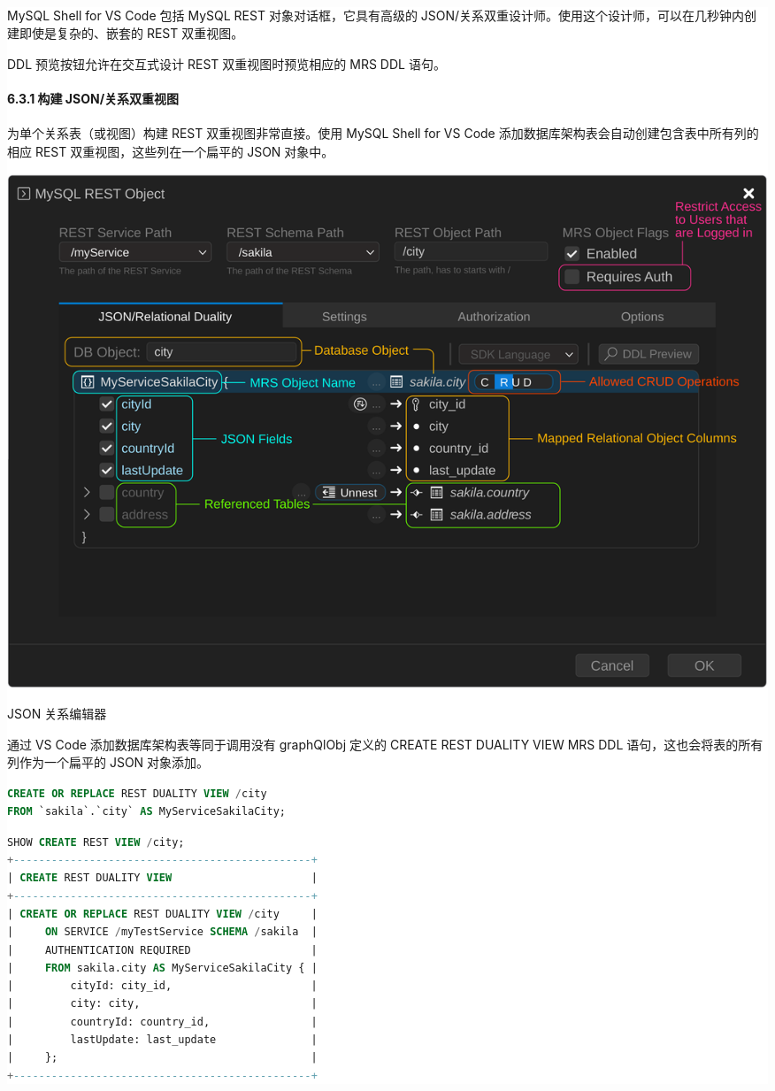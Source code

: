 MySQL Shell for VS Code 包括 MySQL REST 对象对话框，它具有高级的 JSON/关系双重设计师。使用这个设计师，可以在几秒钟内创建即使是复杂的、嵌套的 REST 双重视图。

DDL 预览按钮允许在交互式设计 REST 双重视图时预览相应的 MRS DDL 语句。

#### 6.3.1 构建 JSON/关系双重视图

为单个关系表（或视图）构建 REST 双重视图非常直接。使用 MySQL Shell for VS Code 添加数据库架构表会自动创建包含表中所有列的相应 REST 双重视图，这些列在一个扁平的 JSON 对象中。

![](images/vsc-mrs-json-relational-editor.svg)

JSON 关系编辑器

通过 VS Code 添加数据库架构表等同于调用没有 graphQlObj 定义的 CREATE REST DUALITY VIEW MRS DDL 语句，这也会将表的所有列作为一个扁平的 JSON 对象添加。

```sql
CREATE OR REPLACE REST DUALITY VIEW /city
FROM `sakila`.`city` AS MyServiceSakilaCity;
```
```sql
SHOW CREATE REST VIEW /city;
+-----------------------------------------------+
| CREATE REST DUALITY VIEW                      |
+-----------------------------------------------+
| CREATE OR REPLACE REST DUALITY VIEW /city     |
|     ON SERVICE /myTestService SCHEMA /sakila  |
|     AUTHENTICATION REQUIRED                   |
|     FROM sakila.city AS MyServiceSakilaCity { |
|         cityId: city_id,                      |
|         city: city,                           |
|         countryId: country_id,                |
|         lastUpdate: last_update               |
|     };                                        |
+-----------------------------------------------+
```